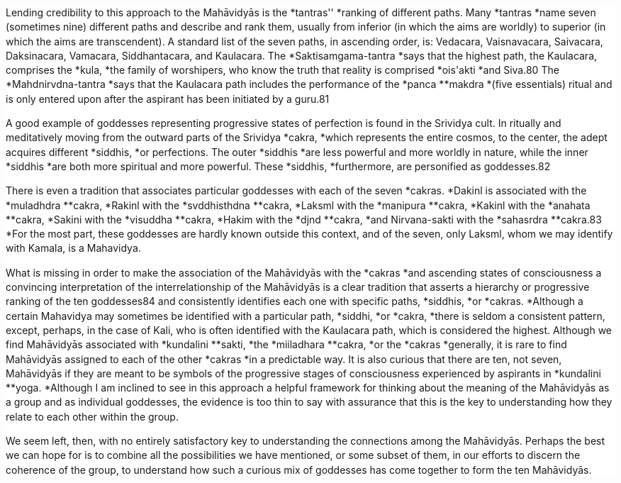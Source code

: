 



Lending credibility to this approach to the Mahāvidyās is the *tantras'' *ranking of different paths. Many *tantras *name seven \(sometimes nine\) different paths and describe and rank them, usually from inferior \(in which the aims are worldly\) to superior \(in which the aims are transcendent\). A standard list of the seven paths, in ascending order, is: Vedacara, Vaisnavacara, Saivacara, Daksinacara, Vamacara, Siddhantacara, and Kaulacara. The *Saktisamgama-tantra *says that the highest path, the Kaulacara, comprises the *kula, *the family of worshipers, who know the truth that reality is comprised *ois'akti *and Siva.80 The *Mahdnirvdna-tantra *says that the Kaulacara path includes the performance of the *panca **makdra *\(five essentials\) ritual and is only entered upon after the aspirant has been initiated by a guru.81

A good example of goddesses representing progressive states of perfection is found in the Srividya cult. In ritually and meditatively moving from the outward parts of the Srividya *cakra, *which represents the entire cosmos, to the center, the adept acquires different *siddhis, *or perfections. The outer *siddhis *are less powerful and more worldly in nature, while the inner *siddhis *are both more spiritual and more powerful. These *siddhis, *furthermore, are personified as goddesses.82

There is even a tradition that associates particular goddesses with each of the seven *cakras. *Dakinl is associated with the *muladhdra **cakra, *Rakinl with the *svddhisthdna **cakra, *Laksml with the *manipura **cakra, *Kakinl with the *anahata **cakra, *Sakini with the *visuddha **cakra, *Hakim with the *djnd **cakra, *and Nirvana-sakti with the *sahasrdra **cakra.83 *For the most part, these goddesses are hardly known outside this context, and of the seven, only Laksml, whom we may identify with Kamala, is a Mahavidya.

What is missing in order to make the association of the Mahāvidyās with the *cakras *and ascending states of consciousness a convincing interpretation of the interrelationship of the Mahāvidyās is a clear tradition that asserts a hierarchy or progressive ranking of the ten goddesses84 and consistently identifies each one with specific paths, *siddhis, *or *cakras. *Although a certain Mahavidya may sometimes be identified with a particular path, *siddhi, *or *cakra, *there is seldom a consistent pattern, except, perhaps, in the case of Kali, who is often identified with the Kaulacara path, which is considered the highest. Although we find Mahāvidyās associated with *kundalini **sakti, *the *miiladhara **cakra, *or the *cakras *generally, it is rare to find Mahāvidyās assigned to each of the other *cakras *in a predictable way. It is also curious that there are ten, not seven, Mahāvidyās if they are meant to be symbols of the progressive stages of consciousness experienced by aspirants in *kundalini **yoga. *Although I am inclined to see in this approach a helpful framework for thinking about the meaning of the Mahāvidyās as a group and as individual goddesses, the evidence is too thin to say with assurance that this is the key to understanding how they relate to each other within the group.





We seem left, then, with no entirely satisfactory key to understanding the connections among the Mahāvidyās. Perhaps the best we can hope for is to combine all the possibilities we have mentioned, or some subset of them, in our efforts to discern the coherence of the group, to understand how such a curious mix of goddesses has come together to form the ten Mahāvidyās.


